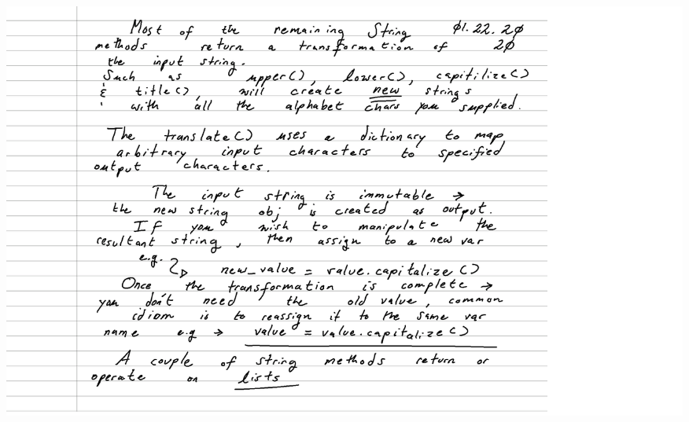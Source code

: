    <img src="https://github.com/stan-alam/Python/blob/develop/OOP_3x/images/08/Pyth3oop8%20-%208.png" width="80%" height="80%">
</a>

<a>